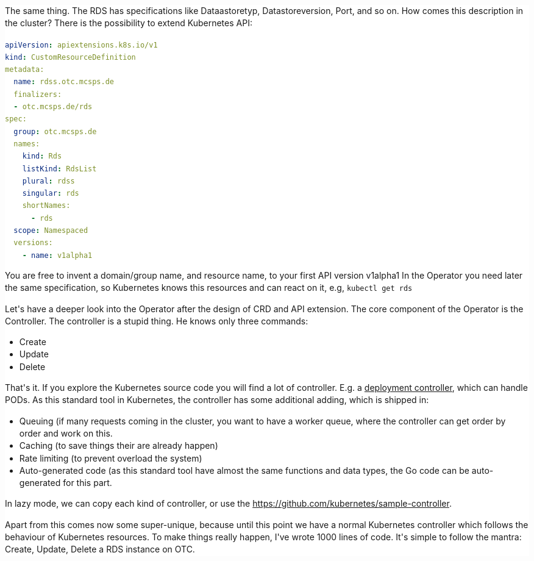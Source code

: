 The same thing. The RDS has specifications like Dataastoretyp, Datastoreversion, Port, and so on.
How comes this description in the cluster?
There is the possibility to extend Kubernetes API:

```yaml
apiVersion: apiextensions.k8s.io/v1​
kind: CustomResourceDefinition​
metadata:​
  name: rdss.otc.mcsps.de​
  finalizers:​
  - otc.mcsps.de/rds​
spec:​
  group: otc.mcsps.de​
  names:​
    kind: Rds​
    listKind: RdsList​
    plural: rdss​
    singular: rds​
    shortNames:​
      - rds​
  scope: Namespaced​
  versions:​
    - name: v1alpha1​
```

You are free to invent a domain/group name, and resource name, to your first API version v1alpha1
In the Operator you need later the same specification, so Kubernetes knows this resources and can react on it, e.g, `kubectl get rds`

Let's have a deeper look into the Operator after the design of CRD and API extension.
The core component of the Operator is the Controller. The controller is a stupid thing. He knows only three commands:

* Create
* Update
* Delete

That's it. If you explore the Kubernetes source code you will find a lot of controller. E.g. a <a href="https://github.com/kubernetes/kubernetes/tree/master/pkg/controller/deployment">deployment controller</a>, which can handle PODs. As this standard tool in Kubernetes, the controller has some additional adding, which is shipped in: 

* Queuing (if many requests coming in the cluster, you want to have a worker queue, where the controller can get order by order and work on this.
* Caching (to save things their are already happen)
* Rate limiting (to prevent overload the system)
* Auto-generated code (as this standard tool have almost the same functions and data types, the Go code can be auto-generated for this part. 

In lazy mode, we can copy each kind of controller, or use the <a href="https://github.com/kubernetes/sample-controller">https://github.com/kubernetes/sample-controller</a>.

Apart from this comes now some super-unique, because until this point we have a normal Kubernetes controller which follows the behaviour of Kubernetes resources. To make things really happen, I've wrote 1000 lines of code. It's simple to follow the mantra: Create, Update, Delete a RDS instance on OTC. 
